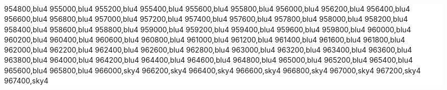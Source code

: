 954800,blu4
955000,blu4
955200,blu4
955400,blu4
955600,blu4
955800,blu4
956000,blu4
956200,blu4
956400,blu4
956600,blu4
956800,blu4
957000,blu4
957200,blu4
957400,blu4
957600,blu4
957800,blu4
958000,blu4
958200,blu4
958400,blu4
958600,blu4
958800,blu4
959000,blu4
959200,blu4
959400,blu4
959600,blu4
959800,blu4
960000,blu4
960200,blu4
960400,blu4
960600,blu4
960800,blu4
961000,blu4
961200,blu4
961400,blu4
961600,blu4
961800,blu4
962000,blu4
962200,blu4
962400,blu4
962600,blu4
962800,blu4
963000,blu4
963200,blu4
963400,blu4
963600,blu4
963800,blu4
964000,blu4
964200,blu4
964400,blu4
964600,blu4
964800,blu4
965000,blu4
965200,blu4
965400,blu4
965600,blu4
965800,blu4
966000,sky4
966200,sky4
966400,sky4
966600,sky4
966800,sky4
967000,sky4
967200,sky4
967400,sky4